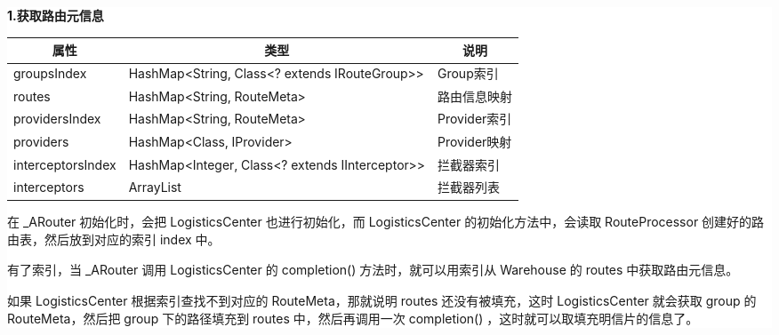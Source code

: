 **1.获取路由元信息**

| 属性              | 类型                                            | 说明         |
| ----------------- | ----------------------------------------------- | ------------ |
| groupsIndex       | HashMap<String, Class<? extends IRouteGroup>>   | Group索引    |
| routes            | HashMap<String, RouteMeta>                      | 路由信息映射 |
| providersIndex    | HashMap<String, RouteMeta>                      | Provider索引 |
| providers         | HashMap<Class, IProvider>                       | Provider映射 |
| interceptorsIndex | HashMap<Integer, Class<? extends IInterceptor>> | 拦截器索引   |
| interceptors      | ArrayList<Interceptors>                         | 拦截器列表   |

在 _ARouter 初始化时，会把 LogisticsCenter 也进行初始化，而 LogisticsCenter 的初始化方法中，会读取 RouteProcessor 创建好的路由表，然后放到对应的索引 index 中。

有了索引，当 _ARouter 调用 LogisticsCenter 的 completion() 方法时，就可以用索引从 Warehouse 的 routes 中获取路由元信息。

如果 LogisticsCenter 根据索引查找不到对应的 RouteMeta，那就说明 routes 还没有被填充，这时 LogisticsCenter 就会获取 group 的 RouteMeta，然后把 group 下的路径填充到 routes 中，然后再调用一次 completion() ，这时就可以取填充明信片的信息了。



